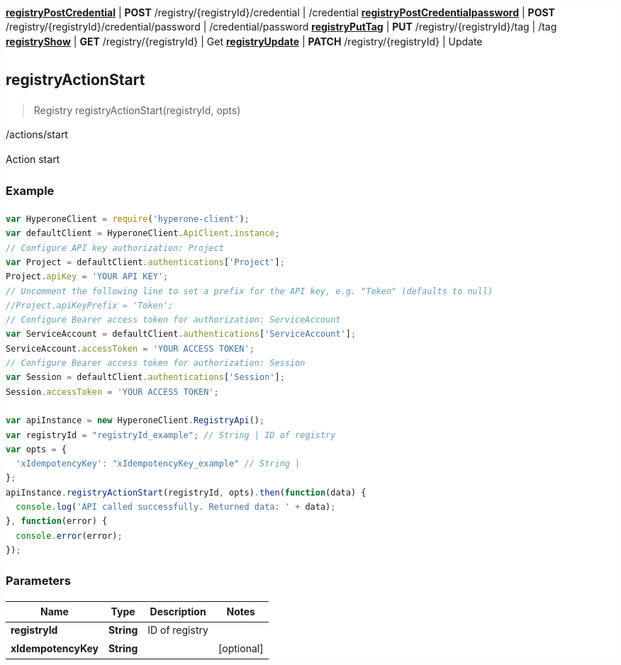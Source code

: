 [**registryPostCredential**](RegistryApi.md#registryPostCredential) | **POST** /registry/{registryId}/credential | /credential
[**registryPostCredentialpassword**](RegistryApi.md#registryPostCredentialpassword) | **POST** /registry/{registryId}/credential/password | /credential/password
[**registryPutTag**](RegistryApi.md#registryPutTag) | **PUT** /registry/{registryId}/tag | /tag
[**registryShow**](RegistryApi.md#registryShow) | **GET** /registry/{registryId} | Get
[**registryUpdate**](RegistryApi.md#registryUpdate) | **PATCH** /registry/{registryId} | Update



## registryActionStart

> Registry registryActionStart(registryId, opts)

/actions/start

Action start

### Example

```javascript
var HyperoneClient = require('hyperone-client');
var defaultClient = HyperoneClient.ApiClient.instance;
// Configure API key authorization: Project
var Project = defaultClient.authentications['Project'];
Project.apiKey = 'YOUR API KEY';
// Uncomment the following line to set a prefix for the API key, e.g. "Token" (defaults to null)
//Project.apiKeyPrefix = 'Token';
// Configure Bearer access token for authorization: ServiceAccount
var ServiceAccount = defaultClient.authentications['ServiceAccount'];
ServiceAccount.accessToken = 'YOUR ACCESS TOKEN';
// Configure Bearer access token for authorization: Session
var Session = defaultClient.authentications['Session'];
Session.accessToken = 'YOUR ACCESS TOKEN';

var apiInstance = new HyperoneClient.RegistryApi();
var registryId = "registryId_example"; // String | ID of registry
var opts = {
  'xIdempotencyKey': "xIdempotencyKey_example" // String | 
};
apiInstance.registryActionStart(registryId, opts).then(function(data) {
  console.log('API called successfully. Returned data: ' + data);
}, function(error) {
  console.error(error);
});

```

### Parameters



Name | Type | Description  | Notes
------------- | ------------- | ------------- | -------------
 **registryId** | **String**| ID of registry | 
 **xIdempotencyKey** | **String**|  | [optional] 
